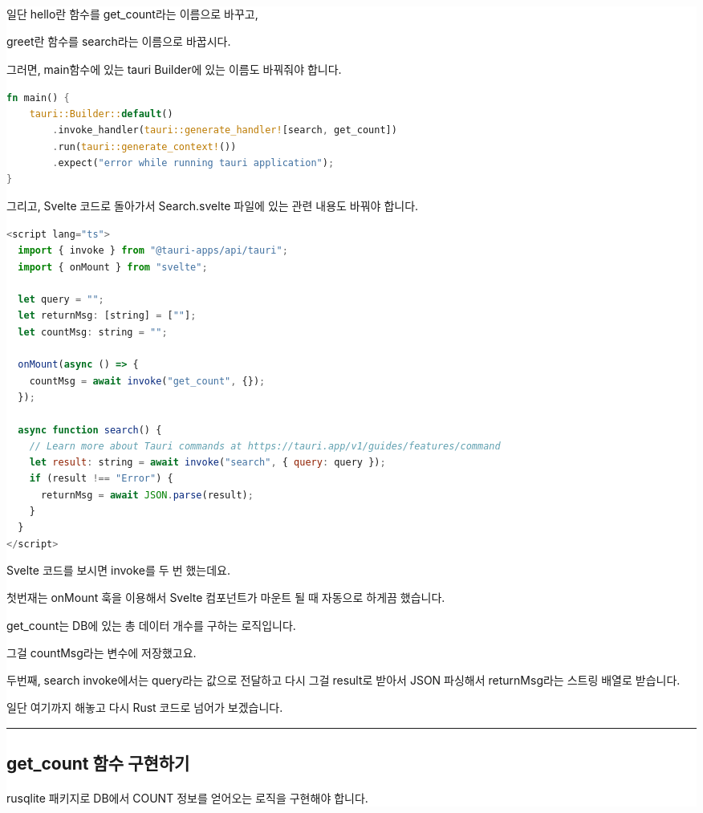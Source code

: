 일단 hello란 함수를 get_count라는 이름으로 바꾸고,

greet란 함수를 search라는 이름으로 바꿉시다.

그러면, main함수에 있는 tauri Builder에 있는 이름도 바꿔줘야 합니다.

```rust
fn main() {
    tauri::Builder::default()
        .invoke_handler(tauri::generate_handler![search, get_count])
        .run(tauri::generate_context!())
        .expect("error while running tauri application");
}
```

그리고, Svelte 코드로 돌아가서 Search.svelte 파일에 있는 관련 내용도 바꿔야 합니다.

```js
<script lang="ts">
  import { invoke } from "@tauri-apps/api/tauri";
  import { onMount } from "svelte";

  let query = "";
  let returnMsg: [string] = [""];
  let countMsg: string = "";

  onMount(async () => {
    countMsg = await invoke("get_count", {});
  });

  async function search() {
    // Learn more about Tauri commands at https://tauri.app/v1/guides/features/command
    let result: string = await invoke("search", { query: query });
    if (result !== "Error") {
      returnMsg = await JSON.parse(result);
    }
  }
</script>
```

Svelte 코드를 보시면 invoke를 두 번 했는데요.

첫번재는 onMount 훅을 이용해서 Svelte 컴포넌트가 마운트 될 때 자동으로 하게끔 했습니다.

get_count는 DB에 있는 총 데이터 개수를 구하는 로직입니다.

그걸 countMsg라는 변수에 저장했고요.

두번째, search invoke에서는 query라는 값으로 전달하고 다시 그걸 result로 받아서 JSON 파싱해서 returnMsg라는 스트링 배열로 받습니다.

일단 여기까지 해놓고 다시 Rust 코드로 넘어가 보겠습니다.

---

## get_count 함수 구현하기

rusqlite 패키지로 DB에서 COUNT 정보를 얻어오는 로직을 구현해야 합니다.
